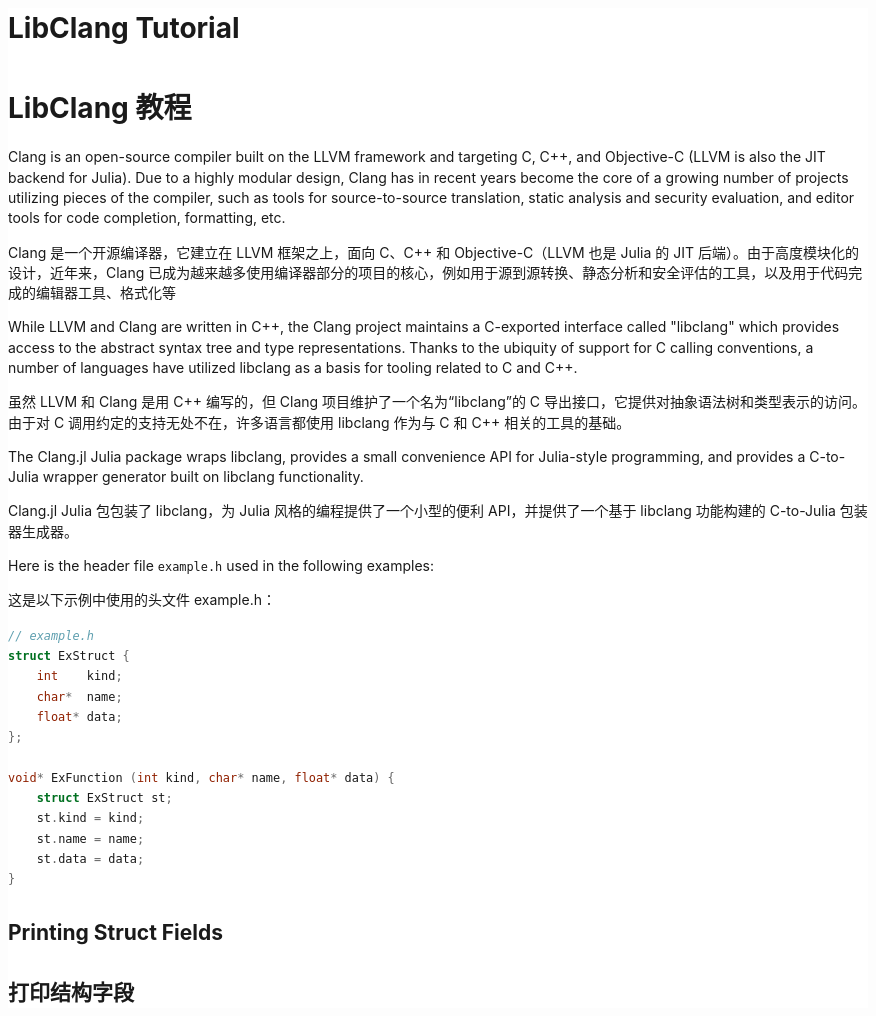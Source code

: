 
# LibClang Tutorial

# LibClang 教程


Clang is an open-source compiler built on the LLVM framework and targeting C, C++, and Objective-C (LLVM is also the JIT backend for Julia). Due to a highly modular design, Clang has in recent years become the core of a growing number of projects utilizing pieces of the compiler, such as tools for source-to-source translation, static analysis and security evaluation, and editor tools for code completion, formatting, etc.

Clang 是一个开源编译器，它建立在 LLVM 框架之上，面向 C、C++ 和 Objective-C（LLVM 也是 Julia 的 JIT 后端）。由于高度模块化的设计，近年来，Clang 已成为越来越多使用编译器部分的项目的核心，例如用于源到源转换、静态分析和安全评估的工具，以及用于代码完成的编辑器工具、格式化等


While LLVM and Clang are written in C++, the Clang project maintains a C-exported interface called "libclang" which provides access to the abstract syntax tree and type representations. Thanks to the ubiquity of support for C calling conventions, a number of languages have utilized libclang as a basis for tooling related to C and C++.

虽然 LLVM 和 Clang 是用 C++ 编写的，但 Clang 项目维护了一个名为“libclang”的 C 导出接口，它提供对抽象语法树和类型表示的访问。由于对 C 调用约定的支持无处不在，许多语言都使用 libclang 作为与 C 和 C++ 相关的工具的基础。


The Clang.jl Julia package wraps libclang, provides a small convenience API for Julia-style programming, and provides a C-to-Julia wrapper generator built on libclang functionality.

Clang.jl Julia 包包装了 libclang，为 Julia 风格的编程提供了一个小型的便利 API，并提供了一个基于 libclang 功能构建的 C-to-Julia 包装器生成器。


Here is the header file `example.h` used in the following examples:  

这是以下示例中使用的头文件 example.h：

```c
// example.h
struct ExStruct {
    int    kind;
    char*  name;
    float* data;
};

void* ExFunction (int kind, char* name, float* data) {
    struct ExStruct st;
    st.kind = kind;
    st.name = name;
    st.data = data;
}
```


## Printing Struct Fields

## 打印结构字段
